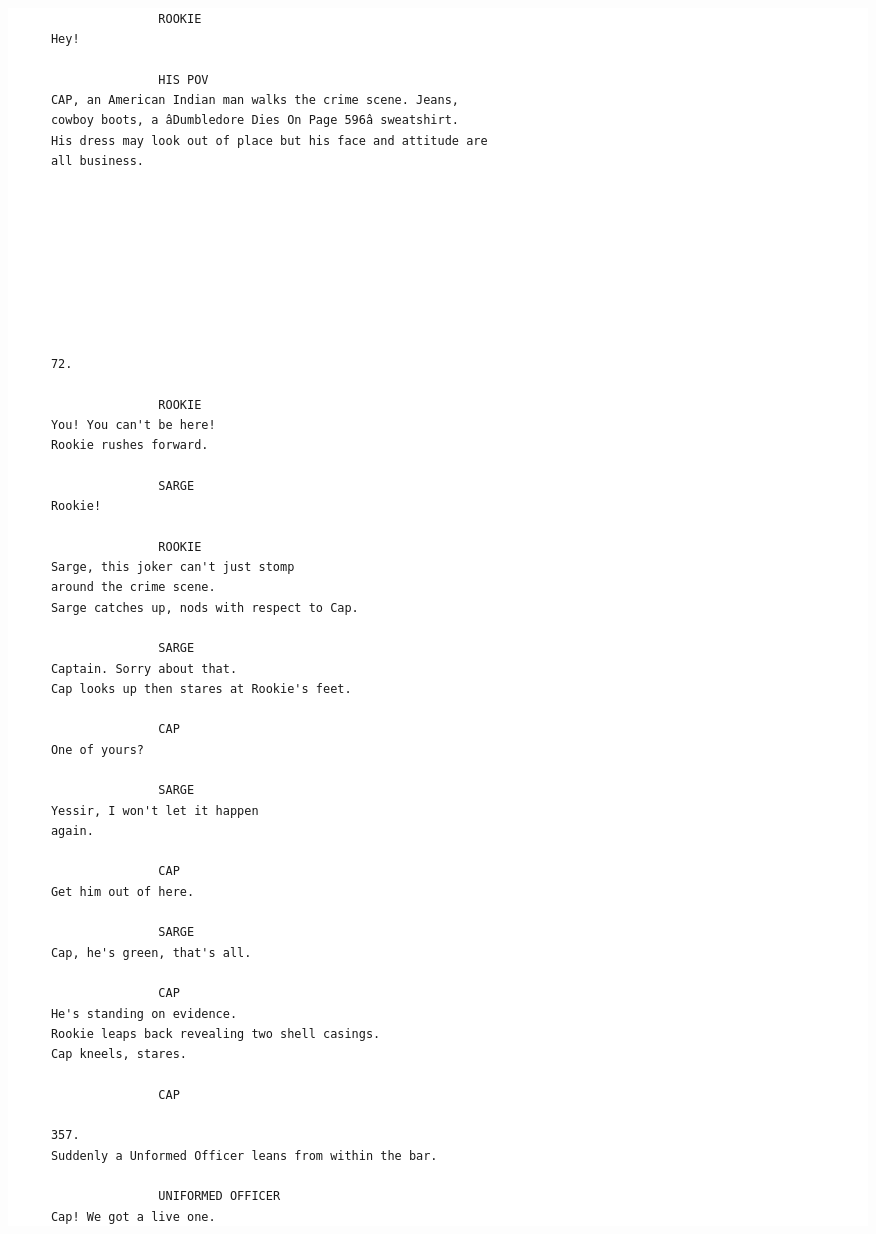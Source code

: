                          ROOKIE
          Hey!

                         HIS POV
          CAP, an American Indian man walks the crime scene. Jeans,
          cowboy boots, a âDumbledore Dies On Page 596â sweatshirt.
          His dress may look out of place but his face and attitude are
          all business.

                         

                         

                         

                         

          72.

                         ROOKIE
          You! You can't be here!
          Rookie rushes forward.

                         SARGE
          Rookie!

                         ROOKIE
          Sarge, this joker can't just stomp
          around the crime scene.
          Sarge catches up, nods with respect to Cap.

                         SARGE
          Captain. Sorry about that.
          Cap looks up then stares at Rookie's feet.

                         CAP
          One of yours?

                         SARGE
          Yessir, I won't let it happen
          again.

                         CAP
          Get him out of here.

                         SARGE
          Cap, he's green, that's all.

                         CAP
          He's standing on evidence.
          Rookie leaps back revealing two shell casings.
          Cap kneels, stares.

                         CAP

          357.
          Suddenly a Unformed Officer leans from within the bar.

                         UNIFORMED OFFICER
          Cap! We got a live one.
